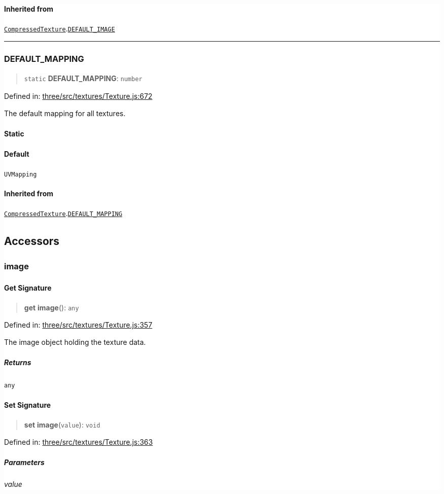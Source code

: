 #### Inherited from

[`CompressedTexture`](/reference/three/classes/compressedtexture/).[`DEFAULT_IMAGE`](/reference/three/classes/compressedtexture/#default_image)

***

### DEFAULT\_MAPPING

> `static` **DEFAULT\_MAPPING**: `number`

Defined in: [three/src/textures/Texture.js:672](https://github.com/DefinitelyMaybe/three-i18n/blob/fa57b79433d1c349ffb23a78727299c8d4190136/three/src/textures/Texture.js#L672)

The default mapping for all textures.

#### Static

#### Default

```ts
UVMapping
```

#### Inherited from

[`CompressedTexture`](/reference/three/classes/compressedtexture/).[`DEFAULT_MAPPING`](/reference/three/classes/compressedtexture/#default_mapping)

## Accessors

### image

#### Get Signature

> **get** **image**(): `any`

Defined in: [three/src/textures/Texture.js:357](https://github.com/DefinitelyMaybe/three-i18n/blob/fa57b79433d1c349ffb23a78727299c8d4190136/three/src/textures/Texture.js#L357)

The image object holding the texture data.

##### Returns

`any`

#### Set Signature

> **set** **image**(`value`): `void`

Defined in: [three/src/textures/Texture.js:363](https://github.com/DefinitelyMaybe/three-i18n/blob/fa57b79433d1c349ffb23a78727299c8d4190136/three/src/textures/Texture.js#L363)

##### Parameters

###### value
